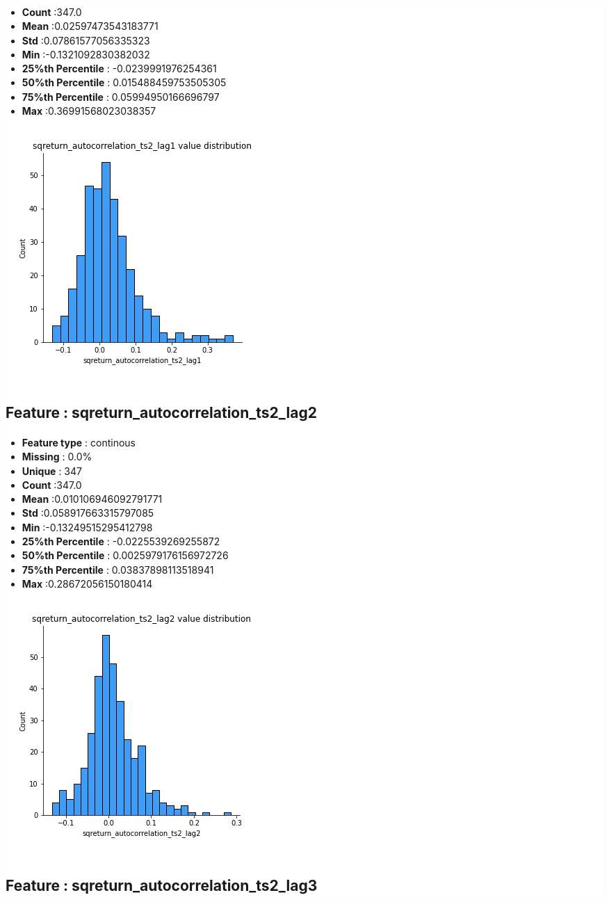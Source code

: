 - **Count** :347.0
- **Mean** :0.02597473543183771
- **Std** :0.07861577056335323
- **Min** :-0.1321092830382032
- **25%th Percentile** : -0.0239991976254361
- **50%th Percentile** : 0.015488459753505305
- **75%th Percentile** : 0.05994950166696797
- **Max** :0.36991568023038357

![](sqreturn_autocorrelation_ts2_lag1.png)
## Feature : sqreturn_autocorrelation_ts2_lag2
- **Feature type** : continous
- **Missing** : 0.0%
- **Unique** : 347
- **Count** :347.0
- **Mean** :0.010106946092791771
- **Std** :0.058917663315797085
- **Min** :-0.13249515295412798
- **25%th Percentile** : -0.0225539269255872
- **50%th Percentile** : 0.0025979176156972726
- **75%th Percentile** : 0.03837898113518941
- **Max** :0.28672056150180414

![](sqreturn_autocorrelation_ts2_lag2.png)
## Feature : sqreturn_autocorrelation_ts2_lag3